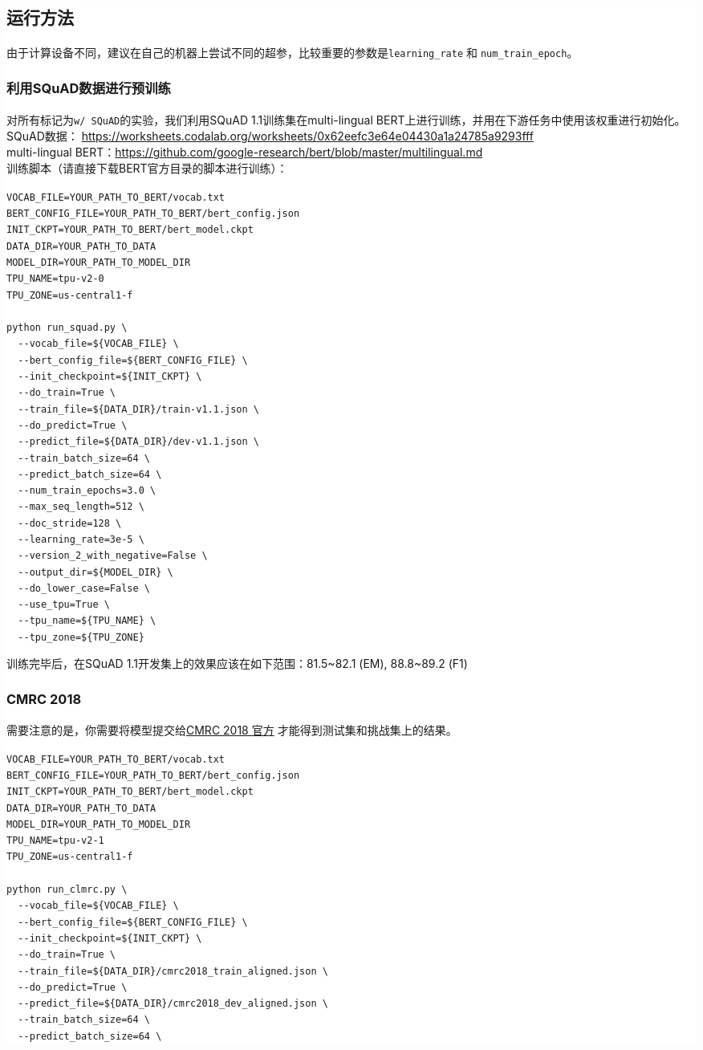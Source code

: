 
## 运行方法
由于计算设备不同，建议在自己的机器上尝试不同的超参，比较重要的参数是`learning_rate` 和 `num_train_epoch`。

### 利用SQuAD数据进行预训练
对所有标记为`w/ SQuAD`的实验，我们利用SQuAD 1.1训练集在multi-lingual BERT上进行训练，并用在下游任务中使用该权重进行初始化。  
SQuAD数据： https://worksheets.codalab.org/worksheets/0x62eefc3e64e04430a1a24785a9293fff  
multi-lingual BERT：https://github.com/google-research/bert/blob/master/multilingual.md  
训练脚本（请直接下载BERT官方目录的脚本进行训练）：  
```
VOCAB_FILE=YOUR_PATH_TO_BERT/vocab.txt
BERT_CONFIG_FILE=YOUR_PATH_TO_BERT/bert_config.json
INIT_CKPT=YOUR_PATH_TO_BERT/bert_model.ckpt
DATA_DIR=YOUR_PATH_TO_DATA
MODEL_DIR=YOUR_PATH_TO_MODEL_DIR
TPU_NAME=tpu-v2-0
TPU_ZONE=us-central1-f

python run_squad.py \
  --vocab_file=${VOCAB_FILE} \
  --bert_config_file=${BERT_CONFIG_FILE} \
  --init_checkpoint=${INIT_CKPT} \
  --do_train=True \
  --train_file=${DATA_DIR}/train-v1.1.json \
  --do_predict=True \
  --predict_file=${DATA_DIR}/dev-v1.1.json \
  --train_batch_size=64 \
  --predict_batch_size=64 \
  --num_train_epochs=3.0 \
  --max_seq_length=512 \
  --doc_stride=128 \
  --learning_rate=3e-5 \
  --version_2_with_negative=False \
  --output_dir=${MODEL_DIR} \
  --do_lower_case=False \
  --use_tpu=True \
  --tpu_name=${TPU_NAME} \
  --tpu_zone=${TPU_ZONE}
```

训练完毕后，在SQuAD 1.1开发集上的效果应该在如下范围：81.5~82.1 (EM), 88.8~89.2 (F1)

### CMRC 2018
需要注意的是，你需要将模型提交给[CMRC 2018 官方](https://github.com/ymcui/cmrc2018) 才能得到测试集和挑战集上的结果。
```
VOCAB_FILE=YOUR_PATH_TO_BERT/vocab.txt
BERT_CONFIG_FILE=YOUR_PATH_TO_BERT/bert_config.json
INIT_CKPT=YOUR_PATH_TO_BERT/bert_model.ckpt
DATA_DIR=YOUR_PATH_TO_DATA
MODEL_DIR=YOUR_PATH_TO_MODEL_DIR
TPU_NAME=tpu-v2-1
TPU_ZONE=us-central1-f

python run_clmrc.py \
  --vocab_file=${VOCAB_FILE} \
  --bert_config_file=${BERT_CONFIG_FILE} \
  --init_checkpoint=${INIT_CKPT} \
  --do_train=True \
  --train_file=${DATA_DIR}/cmrc2018_train_aligned.json \
  --do_predict=True \
  --predict_file=${DATA_DIR}/cmrc2018_dev_aligned.json \
  --train_batch_size=64 \
  --predict_batch_size=64 \
```